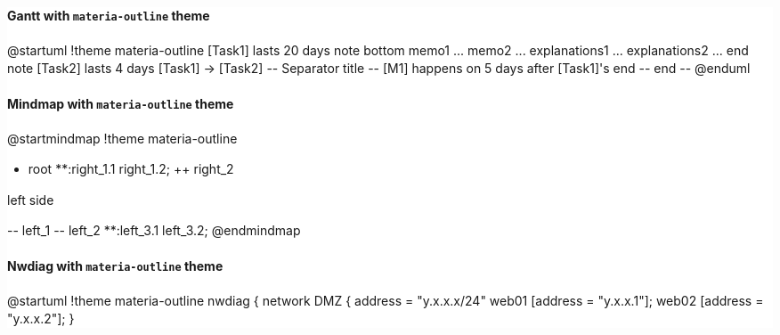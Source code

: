 </plantuml>

#### Gantt with `materia-outline` theme
<plantuml>

@startuml
!theme materia-outline
[Task1] lasts 20 days
note bottom
  memo1 ...
  memo2 ...
  explanations1 ...
  explanations2 ...
end note
[Task2] lasts 4 days
[Task1] -> [Task2]
-- Separator title --
[M1] happens on 5 days after [Task1]'s end
-- end --
@enduml

</plantuml>

#### Mindmap with `materia-outline` theme
<plantuml>

@startmindmap
!theme materia-outline
+ root
**:right_1.1
right_1.2;
++ right_2

left side

-- left_1
-- left_2
**:left_3.1
left_3.2;
@endmindmap

</plantuml>

#### Nwdiag  with `materia-outline` theme
<plantuml>

@startuml
!theme materia-outline
nwdiag {
  network DMZ {
      address = "y.x.x.x/24"
      web01 [address = "y.x.x.1"];
      web02 [address = "y.x.x.2"];
  }
